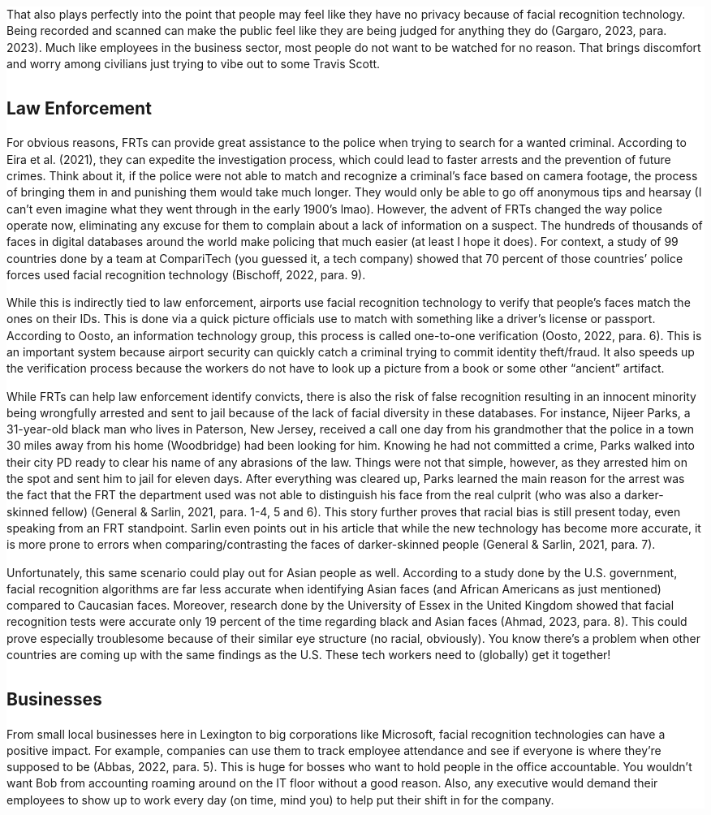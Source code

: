 That also plays perfectly into the point that people may feel like they have no privacy because of facial recognition technology. Being recorded and scanned can make the public feel like they are being judged for anything they do (Gargaro, 2023, para. 2023). Much like employees in the business sector, most people do not want to be watched for no reason. That brings discomfort and worry among civilians just trying to vibe out to some Travis Scott.  

## Law Enforcement 
For obvious reasons, FRTs can provide great assistance to the police when trying to search for a wanted criminal. According to Eira et al. (2021), they can expedite the investigation process, which could lead to faster arrests and the prevention of future crimes. Think about it, if the police were not able to match and recognize a criminal’s face based on camera footage, the process of bringing them in and punishing them would take much longer. They would only be able to go off anonymous tips and hearsay (I can’t even imagine what they went through in the early 1900’s lmao). However, the advent of FRTs changed the way police operate now, eliminating any excuse for them to complain about a lack of information on a suspect. The hundreds of thousands of faces in digital databases around the world make policing that much easier (at least I hope it does). For context, a study of 99 countries done by a team at CompariTech (you guessed it, a tech company) showed that 70 percent of those countries’ police forces used facial recognition technology (Bischoff, 2022, para. 9). 

While this is indirectly tied to law enforcement, airports use facial recognition technology to verify that people’s faces match the ones on their IDs. This is done via a quick picture officials use to match with something like a driver’s license or passport. According to Oosto, an information technology group, this process is called one-to-one verification (Oosto, 2022, para. 6). This is an important system because airport security can quickly catch a criminal trying to commit identity theft/fraud. It also speeds up the verification process because the workers do not have to look up a picture from a book or some other “ancient” artifact.   

While FRTs can help law enforcement identify convicts, there is also the risk of false recognition resulting in an innocent minority being wrongfully arrested and sent to jail because of the lack of facial diversity in these databases. For instance, Nijeer Parks, a 31-year-old black man who lives in Paterson, New Jersey, received a call one day from his grandmother that the police in a town 30 miles away from his home (Woodbridge) had been looking for him. Knowing he had not committed a crime, Parks walked into their city PD ready to clear his name of any abrasions of the law. Things were not that simple, however, as they arrested him on the spot and sent him to jail for eleven days. After everything was cleared up, Parks learned the main reason for the arrest was the fact that the FRT the department used was not able to distinguish his face from the real culprit (who was also a darker-skinned fellow) (General & Sarlin, 2021, para. 1-4, 5 and 6). This story further proves that racial bias is still present today, even speaking from an FRT standpoint. Sarlin even points out in his article that while the new technology has become more accurate, it is more prone to errors when comparing/contrasting the faces of darker-skinned people (General & Sarlin, 2021, para. 7).  

Unfortunately, this same scenario could play out for Asian people as well. According to a study done by the U.S. government, facial recognition algorithms are far less accurate when identifying Asian faces (and African Americans as just mentioned) compared to Caucasian faces. Moreover, research done by the University of Essex in the United Kingdom showed that facial recognition tests were accurate only 19 percent of the time regarding black and Asian faces (Ahmad, 2023, para. 8). This could prove especially troublesome because of their similar eye structure (no racial, obviously). You know there’s a problem when other countries are coming up with the same findings as the U.S. These tech workers need to (globally) get it together! 

## Businesses 
From small local businesses here in Lexington to big corporations like Microsoft, facial recognition technologies can have a positive impact. For example, companies can use them to track employee attendance and see if everyone is where they’re supposed to be (Abbas, 2022, para. 5). This is huge for bosses who want to hold people in the office accountable. You wouldn’t want Bob from accounting roaming around on the IT floor without a good reason. Also, any executive would demand their employees to show up to work every day (on time, mind you) to help put their shift in for the company. 
